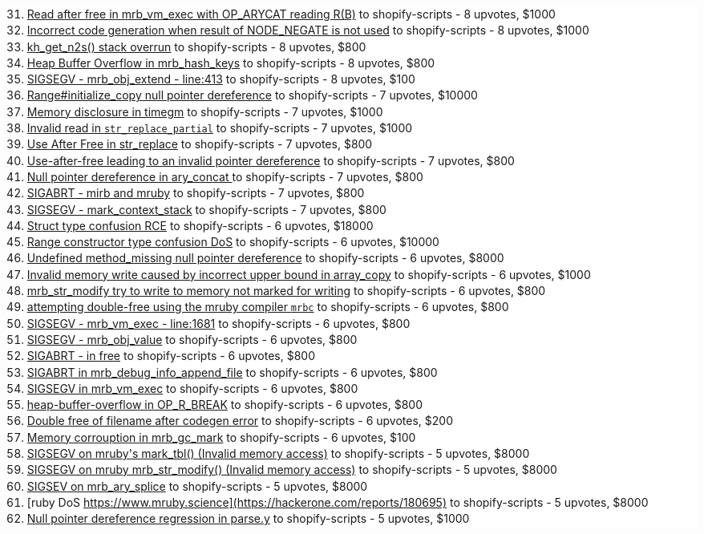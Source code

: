 31. [Read after free in mrb_vm_exec with OP_ARYCAT reading R(B)](https://hackerone.com/reports/184715) to shopify-scripts - 8 upvotes, $1000
32. [Incorrect code generation when result of NODE_NEGATE is not used](https://hackerone.com/reports/191689) to shopify-scripts - 8 upvotes, $1000
33. [kh_get_n2s() stack overrun](https://hackerone.com/reports/192578) to shopify-scripts - 8 upvotes, $800
34. [Heap Buffer Overflow in mrb_hash_keys](https://hackerone.com/reports/216992) to shopify-scripts - 8 upvotes, $800
35. [SIGSEGV - mrb_obj_extend - line:413](https://hackerone.com/reports/197694) to shopify-scripts - 8 upvotes, $100
36. [Range#initialize_copy null pointer dereference](https://hackerone.com/reports/181685) to shopify-scripts - 7 upvotes, $10000
37. [Memory disclosure in timegm](https://hackerone.com/reports/192896) to shopify-scripts - 7 upvotes, $1000
38. [Invalid read in `str_replace_partial`](https://hackerone.com/reports/633607) to shopify-scripts - 7 upvotes, $1000
39. [Use After Free in str_replace](https://hackerone.com/reports/193143) to shopify-scripts - 7 upvotes, $800
40. [Use-after-free leading to an invalid pointer dereference](https://hackerone.com/reports/213261) to shopify-scripts - 7 upvotes, $800
41. [Null pointer dereference in ary_concat ](https://hackerone.com/reports/214681) to shopify-scripts - 7 upvotes, $800
42. [SIGABRT - mirb and mruby](https://hackerone.com/reports/214000) to shopify-scripts - 7 upvotes, $800
43. [SIGSEGV - mark_context_stack](https://hackerone.com/reports/209937) to shopify-scripts - 7 upvotes, $800
44. [Struct type confusion RCE](https://hackerone.com/reports/181879) to shopify-scripts - 6 upvotes, $18000
45. [Range constructor type confusion DoS](https://hackerone.com/reports/181910) to shopify-scripts - 6 upvotes, $10000
46. [Undefined method_missing null pointer dereference](https://hackerone.com/reports/181695) to shopify-scripts - 6 upvotes, $8000
47. [Invalid memory write caused by incorrect upper bound in array_copy](https://hackerone.com/reports/185899) to shopify-scripts - 6 upvotes, $1000
48. [mrb_str_modify try to write to memory not marked for writing](https://hackerone.com/reports/193077) to shopify-scripts - 6 upvotes, $800
49. [attempting double-free using the mruby compiler `mrbc`](https://hackerone.com/reports/193517) to shopify-scripts - 6 upvotes, $800
50. [SIGSEGV - mrb_vm_exec - line:1681](https://hackerone.com/reports/197693) to shopify-scripts - 6 upvotes, $800
51. [SIGSEGV - mrb_obj_value](https://hackerone.com/reports/213779) to shopify-scripts - 6 upvotes, $800
52. [SIGABRT - in free](https://hackerone.com/reports/216725) to shopify-scripts - 6 upvotes, $800
53. [SIGABRT in mrb_debug_info_append_file](https://hackerone.com/reports/215967) to shopify-scripts - 6 upvotes, $800
54. [SIGSEGV in mrb_vm_exec](https://hackerone.com/reports/214845) to shopify-scripts - 6 upvotes, $800
55. [heap-buffer-overflow in OP_R_BREAK](https://hackerone.com/reports/295380) to shopify-scripts - 6 upvotes, $800
56. [Double free of filename after codegen error](https://hackerone.com/reports/193719) to shopify-scripts - 6 upvotes, $200
57. [Memory corrouption in mrb_gc_mark](https://hackerone.com/reports/208363) to shopify-scripts - 6 upvotes, $100
58. [SIGSEGV on mruby's mark_tbl() (Invalid memory access)](https://hackerone.com/reports/183239) to shopify-scripts - 5 upvotes, $8000
59. [SIGSEGV on mruby mrb_str_modify() (Invalid memory access)](https://hackerone.com/reports/183231) to shopify-scripts - 5 upvotes, $8000
60. [SIGSEV on mrb_ary_splice](https://hackerone.com/reports/182027) to shopify-scripts - 5 upvotes, $8000
61. [ruby DoS https://www.mruby.science](https://hackerone.com/reports/180695) to shopify-scripts - 5 upvotes, $8000
62. [Null pointer dereference regression in parse.y](https://hackerone.com/reports/185387) to shopify-scripts - 5 upvotes, $1000